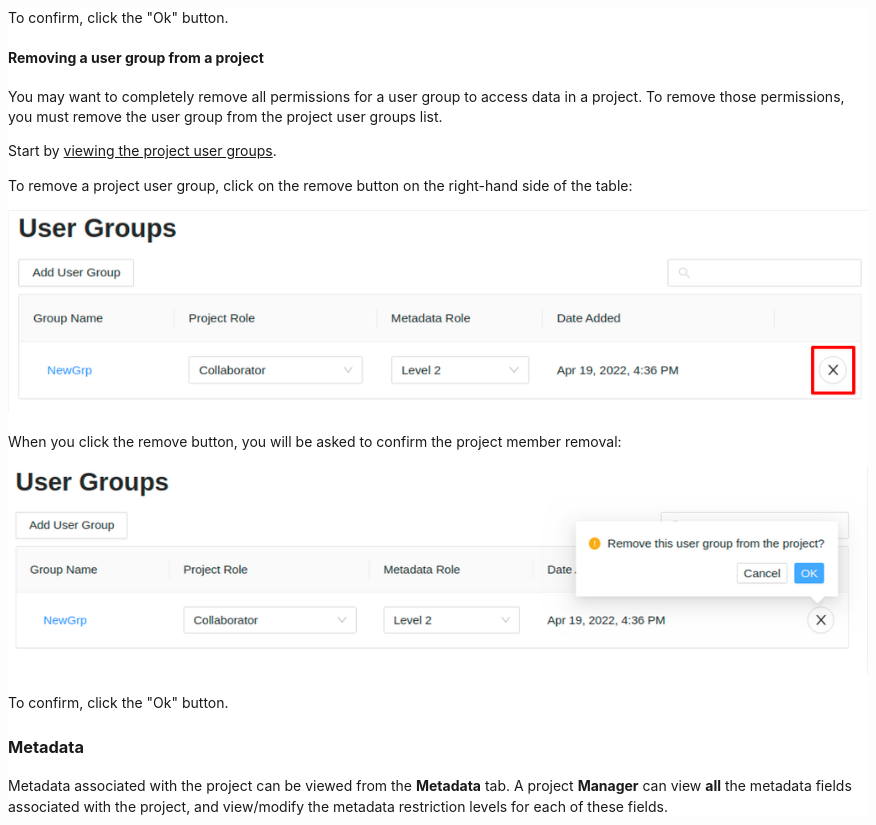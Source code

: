 To confirm, click the "Ok" button.

#### Removing a user group from a project

You may want to completely remove all permissions for a user group to access data in a project. To remove those permissions, you must remove the user group from the project user groups list.

Start by [viewing the project user groups](#project-user-groups).

To remove a project user group, click on the remove button on the right-hand side of the table:

![Remove project user group button.](images/remove-project-usergroup.png)

When you click the remove button, you will be asked to confirm the project member removal:

![Remove project user group confirmation dialog.](images/remove-project-usergroup-confirm.png)

To confirm, click the "Ok" button.

### Metadata

Metadata associated with the project can be viewed from the **Metadata** tab. A project **Manager** can view **all** the metadata fields associated with the project, and view/modify the metadata restriction levels for each of these fields.
